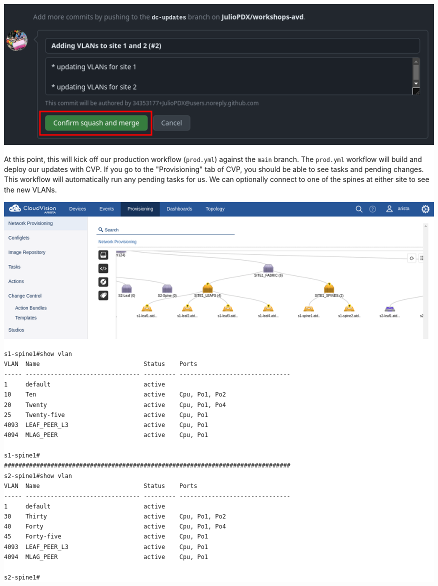 ![Merge PR 2](assets/images/merge-pr-2.png)

At this point, this will kick off our production workflow (`prod.yml`) against the `main` branch. The `prod.yml` workflow will build and deploy our updates with CVP. If you go to the "Provisioning" tab of CVP, you should be able to see tasks and pending changes. This workflow will automatically run any pending tasks for us. We can optionally connect to one of the spines at either site to see the new VLANs.

![Deploy production](assets/images/deploy-prod.png)

```text
s1-spine1#show vlan
VLAN  Name                             Status    Ports
----- -------------------------------- --------- -------------------------------
1     default                          active
10    Ten                              active    Cpu, Po1, Po2
20    Twenty                           active    Cpu, Po1, Po4
25    Twenty-five                      active    Cpu, Po1
4093  LEAF_PEER_L3                     active    Cpu, Po1
4094  MLAG_PEER                        active    Cpu, Po1

s1-spine1#
################################################################################
s2-spine1#show vlan
VLAN  Name                             Status    Ports
----- -------------------------------- --------- -------------------------------
1     default                          active
30    Thirty                           active    Cpu, Po1, Po2
40    Forty                            active    Cpu, Po1, Po4
45    Forty-five                       active    Cpu, Po1
4093  LEAF_PEER_L3                     active    Cpu, Po1
4094  MLAG_PEER                        active    Cpu, Po1

s2-spine1#
```
